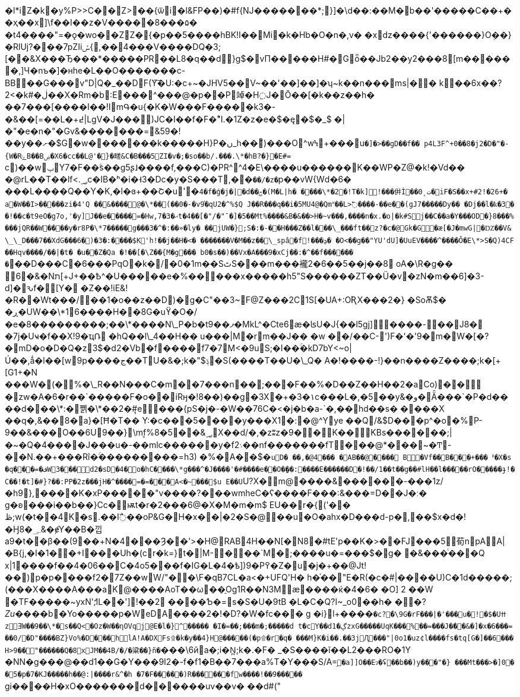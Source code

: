 �l\*iZ�k�y%P>>C��Z>��{ѿi�l&FP��)�#f{Ǌ�������\*;}]�\d��:��M�b��'�����C��+��ҳ��x]\f��I��z�V�����8���۵� �t4����"=�ǫ�wo��ZZ�{�p��5����hBK!I��Mi�k�Hb�O�n�,v� �xǳ����{'������}Oܼ��}�RlUj?���7pZIiݽ{,��4���V����DQ�3;[��&X���Ђ���\*�����PR��L8�q��d}g$�vП�����H#�Gȫ��Jb2��y2���8[m������,]Ч�nъ�]�ʜhe�L��O�������c-BB��G���v"D|Q�\_��DF(Y͠�U:�c+~�JHV5��V~��'��]��]�ʮ~k��n���ms|�� k��6x��?2<�k#�ڶ��X�Rm�b:E���^���@�p��P竨�H߲J�Ō��[�k��z��h� ��7���[����Ι��!ImԳ�u{�K�W���F�����k3�-�&��[=��L�+߄|LgV�J���)JC�I��f�F�ؕ"I\.�1Z�z�e�$�ę�$�\_$ �|�"�e�n�"�Gv&�������=&59�!��y��ށ�$G�w�������k�����H}P�ں\_h��҃)���O^wϞ+���޸u`�]�>��gD��f��
p4L3F^+0��8�j2�D�"�-{W�RݻB��Bۻ�X6�cc��L@'�}�㽨&C�B���5ZI�v�;�so��b/.���.\*�hB?�}�E#=`c)��wݕY7�F��ؖs��g5ʂ˩����f,���C)�PR^^4�E\����u������K��WP�Z@�k!�Vd�� �@rL��T��lf<.؃c�IB�ʰ�i�˧3�Dc�y�S���T,��`��/�z�`p��vW{Wd�6�
���L����Q��Y�K,�l�ɞ+��Շ�u'�`4�f�ǵ�j�|�d��ݘ�(M�L|h� ����\*�2�!T�k]͌!���倂Ì��ت0̨�iF�S��x+ #2!�26+�a�W��I>�����zi�4'Q
��&����@�\*��(��0�-�v9֓�qU2�^%$Q
J��R���q��i�5MU4@�Qm˟��L>߱����-��e��(gJ7�����Dy��
�Dj��l�ҟ�3��!��c�t9eO�g7o,'�y]J��e�����=�Hw,ޙ�3�7t�4��[�"/�"¯�]�5��Mt%����&B�&��>H�~v���,����n�x.�o|�k#Sj��C��a�Y���OD�}8���%���jQR��W����y�r8P�\*7�����g���3�^�:��»�ly�
��jUW�};S�:�-��H���Z��l���\_���ft��z?�c�@Gk�G�ӕ[�J�mwG|�Ǳ��V&\_\_D���7��XdG���6�޵)�3�:��� �$K'h!��j��H�<�
�������V�M��z��\_spâ�f !���ܯ�
�O<��g��"YU'dU]�UuEV����^����Ô�E\*>S�Q)4CF��Hqv����/��|�t�
�u��Z�Qa
�!��[�\Z��{M�g���
b0�s��)��Vx�A���9�xCj��:�^��f������ �`��D���C�6���PqO�k�/�0�1m��SٹS���m���襱2�6��5��j��8
oA�\R�g��
6�&�Nת[+J+��Ҍ^�U�����e�%�����x�����h5"S������ZT��Ü�v�zN�m��6]�3-d]�ԅf�[Y�
�Z��!iE&!�R��Wt���/��1�o��z��D)�g�C"��3~F@Z���2C1S[�UA+:OƦX���2�} �SoѪ$� �ڕ�UW��\*16����H��8G�uϔ�O�/�e�8���������;��\*���� N\_P�b�t9��ފ�MkL^�Cte6ӕ�ʪU�J{��l5gj]����-��J8�
�7j�Uҹ�f��X!9�ҵՌ �hQ��l\_4��H��
u���|M�rm��J�� �w
��/��C-')F�'�'9�m�W�[�?�mD�o�D�Q�z3$�d2�Vb �f����f7�7M<�9u󡵈S;�I��ۚ�kD7bY<~o|Ú��,ǻ�l��[w9p����ڃ��TU�&�;k�"$ݙ�S(����T��U�\_Q�
A�!����-!}��n����Z����;k�[+[G1+�N
���W�(�%�\_R��N���C�m��7���n��;���F��%�D��Z��H��2�aCo)��
�޺zw�A�6�r��`�����F�o��iRӈ�!8��)��g�3X�+�3�۱c���L�,�5��y&�و�Ǟ���`�P�d����d���\*:�쪩�\*��2�#͉e���{pS�j�-�W��76C�<�j�b�a-`�,��hd��s�
����X
��q�,&��8�a}�[Ħ�T��
Y:�c���5����y���X1�:�@^Yye ��Q/&$D���p^�o�%P-9��&���O��6U9��}\mf͎%8�5��&؃X��d/�,�zʬz�9��K��KBs������;|�~�Q�4����J���u�-��mlc������y�f2܈��nf�������fT���@\*���~�Ͳ-��N.� �+���Rî�ۚ���������=h3) �%�A��$�`uD� ��,�@4��� �AB ��@����
B�Vf��B���+���ᅡ�X�s�q���=�فW3���d2�sD�4�o�hC����\*g���^�J����'�#����e��O�̺��:����E������D�!��/1��t��g��#lH��l�����rO�����ɟ!�C��!�t]�#}?��:PP�2z���jH�^����=�=���A< �~���$u E��U`U?X�m@����&������-���1z/�h9},����K�xP�����"v����?���wmheC�ʕ����F���:&���=D��J�ː�
g�ʚ���i��b��}Cc�ѭt�r�2���6@�X�M�m�m$ EU��r�{('�� ڟ;w(�t��4K�s.��I߯��oP&G�H�x��|�2�S�@�� u�O�ahx�D���d-p�,��$x�d�!�Ӈ8�؄&�ɇY��B�낍a9�t��β��(9��+N�4���Ȝ��'>�H@RAB4H��N[�N8�#tE'p��K�>��FJ���5荀npAA|�B{j,�I�1��+I� ��Uh�(cr�k=}t�|M-���`M�;����u�=���$�g�
�&���ͨ���Q
x|1����f��4�06��C�4o5���f�IG�L�4�ѣ])9�P߉�Z�u�j�+��@Jt!��)p�p����f2�7Z��wW/"��\F�qB7CL�a<�+UFQ'H� h�֓��"E�R(�c�#|����U)C�1d�����;(���X����A���aK@����AoT��ω��̠Og1R��N3Mӕ����ќ�4�6� �O] 2
��W �TF�����~yxN';̒lL��']!��2
����Ƅ�=s�S�U�9tB �L�C�Q?I~\_o0��h� ��?$Zu��%u��3��a��F��76˲K$��b�Yo�����p�WeDA����2�!�D?�W�fc���
g �i}l+����`�c?́�\9G�rF���|�'���u�!�$�UߚzƎW��9��\*�s��Q<�Oz�W��ƞOVqj@E�l�}^�����
�I�=��;���m�;�����d
t�cY��d1�ڳzxG�����UqK���%��=���J�ܺ��&�]�x�6���=��0/�D"����BZ}Vo%�D���hlA!A�DXFs۩�k�y��4}H@�����(�p۩�r�q�
���M}K�i��.��3jԮ���"|0o1�uz¢l����fs�tq[G�]��6���H>9��"������Q�8xJM��4B/�/�粱��}ñ�`���\6йa�;i�N̪;k�.�F� \_�S����ĭ��L2���RO�1Y
�NN�g���@��d1��G�Y���9I2�-f�f1�B��7���a%T�Y���S/A=֥`�a]]O��Еɂ�ʢ��b��)y���"�}
���Mt���>�]0��5�p�7�KJ�����h��@:|����r&^�h
�7�F��꨺���)R������fw����!��9�����`gi����H�xO�������d������uv��v�
��d#("